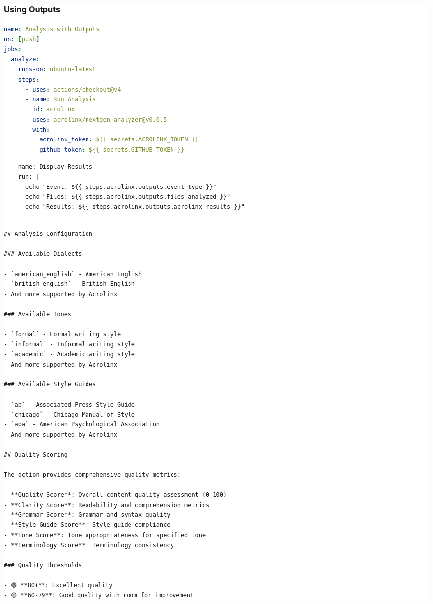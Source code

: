 ```yaml
```

### Using Outputs

```yaml
name: Analysis with Outputs
on: [push]
jobs:
  analyze:
    runs-on: ubuntu-latest
    steps:
      - uses: actions/checkout@v4
      - name: Run Analysis
        id: acrolinx
        uses: acrolinx/nextgen-analyzer@v0.0.5
        with:
          acrolinx_token: ${{ secrets.ACROLINX_TOKEN }}
          github_token: ${{ secrets.GITHUB_TOKEN }}
```

      - name: Display Results
        run: |
          echo "Event: ${{ steps.acrolinx.outputs.event-type }}"
          echo "Files: ${{ steps.acrolinx.outputs.files-analyzed }}"
          echo "Results: ${{ steps.acrolinx.outputs.acrolinx-results }}"

```

## Analysis Configuration

### Available Dialects

- `american_english` - American English
- `british_english` - British English
- And more supported by Acrolinx

### Available Tones

- `formal` - Formal writing style
- `informal` - Informal writing style
- `academic` - Academic writing style
- And more supported by Acrolinx

### Available Style Guides

- `ap` - Associated Press Style Guide
- `chicago` - Chicago Manual of Style
- `apa` - American Psychological Association
- And more supported by Acrolinx

## Quality Scoring

The action provides comprehensive quality metrics:

- **Quality Score**: Overall content quality assessment (0-100)
- **Clarity Score**: Readability and comprehension metrics
- **Grammar Score**: Grammar and syntax quality
- **Style Guide Score**: Style guide compliance
- **Tone Score**: Tone appropriateness for specified tone
- **Terminology Score**: Terminology consistency

### Quality Thresholds

- 🟢 **80+**: Excellent quality
- 🟡 **60-79**: Good quality with room for improvement
```